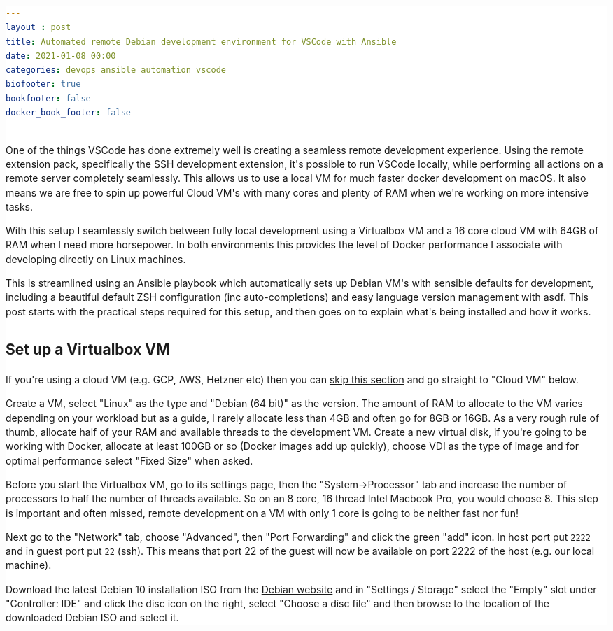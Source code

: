 ```yaml
---
layout : post
title: Automated remote Debian development environment for VSCode with Ansible
date: 2021-01-08 00:00
categories: devops ansible automation vscode
biofooter: true
bookfooter: false
docker_book_footer: false
---
```


One of the things VSCode has done extremely well is creating a seamless remote development experience. Using the remote extension pack, specifically the SSH development extension, it's possible to run VSCode locally, while performing all actions on a remote server completely seamlessly. This allows us to use a local VM for much faster docker development on macOS. It also means we are free to spin up powerful Cloud VM's with many cores and plenty of RAM when we're working on more intensive tasks.

With this setup I seamlessly switch between fully local development using a Virtualbox VM and a 16 core cloud VM with 64GB of RAM when I need more horsepower. In both environments this provides the level of Docker performance I associate with developing directly on Linux machines.

This is streamlined using an Ansible playbook which automatically sets up Debian VM's with sensible defaults for development, including a beautiful default ZSH configuration (inc auto-completions) and easy language version management with asdf. This post starts with the practical steps required for this setup, and then goes on to explain what's being installed and how it works.



## Set up a Virtualbox VM

If you're using a cloud VM (e.g. GCP, AWS, Hetzner etc) then you can <a href="#cloud_vm">skip this section</a> and go straight to "Cloud VM" below. 

Create a VM, select "Linux" as the type and "Debian (64 bit)" as the version. The amount of RAM to allocate to the VM varies depending on your workload but as a guide, I rarely allocate less than 4GB and often go for 8GB or 16GB. As a very rough rule of thumb, allocate half of your RAM and available threads to the development VM. Create a new virtual disk, if you're going to be working with Docker, allocate at least 100GB or so (Docker images add up quickly), choose VDI as the type of image and for optimal performance select "Fixed Size" when asked.

Before you start the Virtualbox VM, go to its settings page, then the "System->Processor" tab and increase the number of processors to half the number of threads available. So on an 8 core, 16 thread Intel Macbook Pro, you would choose 8. This step is important and often missed, remote development on a VM with only 1 core is going to be neither fast nor fun!

Next go to the "Network" tab, choose "Advanced", then "Port Forwarding" and click the green "add" icon. In host port put `2222` and in guest port put `22` (ssh). This means that port 22 of the guest will now be available on port 2222 of the host (e.g. our local machine).   

Download the latest Debian 10 installation ISO from the [Debian website](https://www.debian.org) and in "Settings / Storage" select the "Empty" slot under "Controller: IDE" and click the disc icon on the right, select "Choose a disc file" and then browse to the location of the downloaded Debian ISO and select it.
